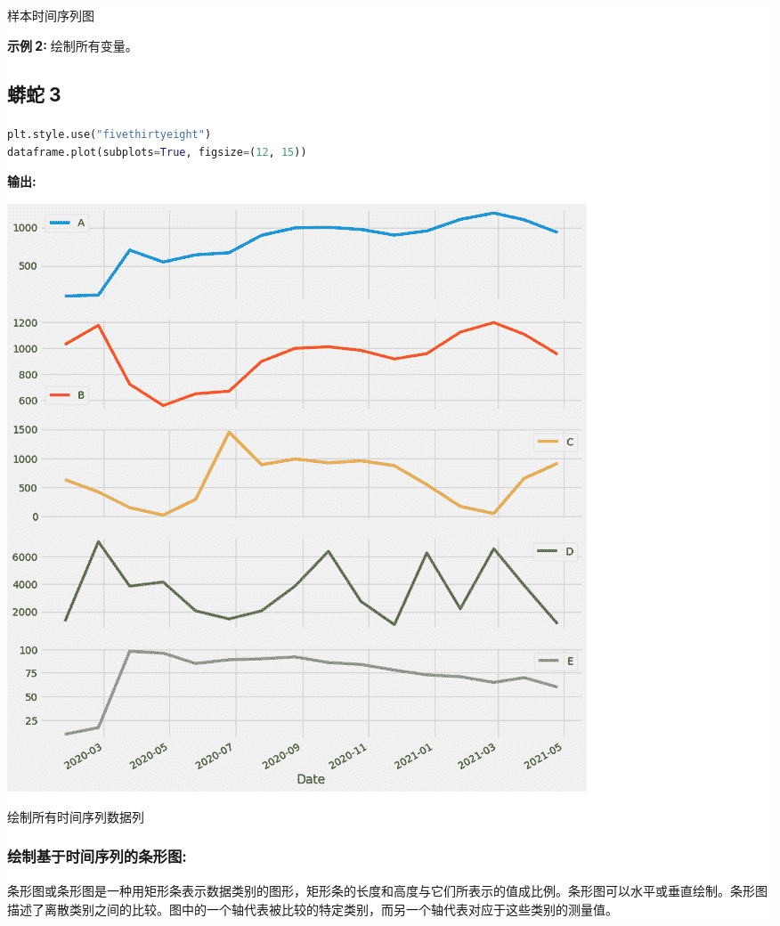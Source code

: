 样本时间序列图

**示例 2:** 绘制所有变量。

## 蟒蛇 3

```py
plt.style.use("fivethirtyeight")
dataframe.plot(subplots=True, figsize=(12, 15))
```

**输出:**

![](img/40bd5c56ca0653695e47bae1329ff448.png)

绘制所有时间序列数据列

### **绘制**基于时间序列的**条形图:**

条形图或条形图是一种用矩形条表示数据类别的图形，矩形条的长度和高度与它们所表示的值成比例。条形图可以水平或垂直绘制。条形图描述了离散类别之间的比较。图中的一个轴代表被比较的特定类别，而另一个轴代表对应于这些类别的测量值。
